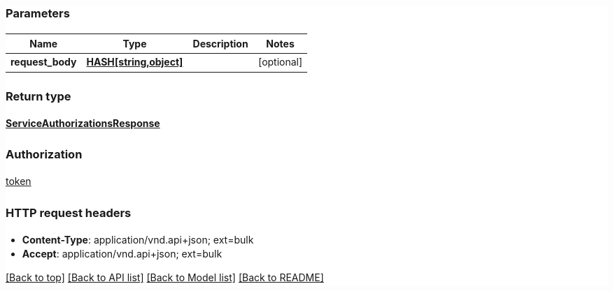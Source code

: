 ### Parameters

Name | Type | Description  | Notes
------------- | ------------- | ------------- | -------------
 **request_body** | [**HASH[string,object]**](object.md)|  | [optional] 

### Return type

[**ServiceAuthorizationsResponse**](ServiceAuthorizationsResponse.md)

### Authorization

[token](../README.md#token)

### HTTP request headers

 - **Content-Type**: application/vnd.api+json; ext=bulk
 - **Accept**: application/vnd.api+json; ext=bulk

[[Back to top]](#) [[Back to API list]](../README.md#documentation-for-api-endpoints) [[Back to Model list]](../README.md#documentation-for-models) [[Back to README]](../README.md)

